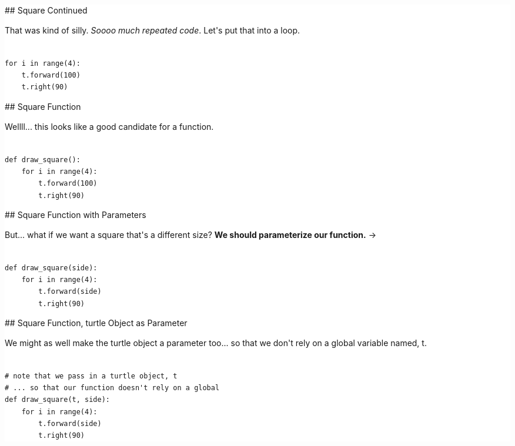 <section markdown="block">
## Square Continued

That was kind of silly. _Soooo much repeated code_. Let's put that into a loop.

<pre><code data-trim contenteditable>
for i in range(4):
    t.forward(100)
    t.right(90)
</code></pre>

</section>

<section markdown="block">
## Square Function 

Wellll... this looks like a good candidate for a function.


<pre><code data-trim contenteditable>
def draw_square():
    for i in range(4):
        t.forward(100)
        t.right(90)
</code></pre>
</section>

<section markdown="block">
## Square Function with Parameters

But... what if we want a square that's a different size? __We should parameterize our function.__ &rarr;

<pre><code data-trim contenteditable>
def draw_square(side):
    for i in range(4):
        t.forward(side)
        t.right(90)
</code></pre>

</section>

<section markdown="block">
## Square Function, turtle Object as Parameter

We might as well make the turtle object a parameter too... so that we don't rely on a global variable named, t.

<pre><code data-trim contenteditable>
# note that we pass in a turtle object, t
# ... so that our function doesn't rely on a global
def draw_square(t, side):
    for i in range(4):
        t.forward(side)
        t.right(90)
</code></pre>
</section>
